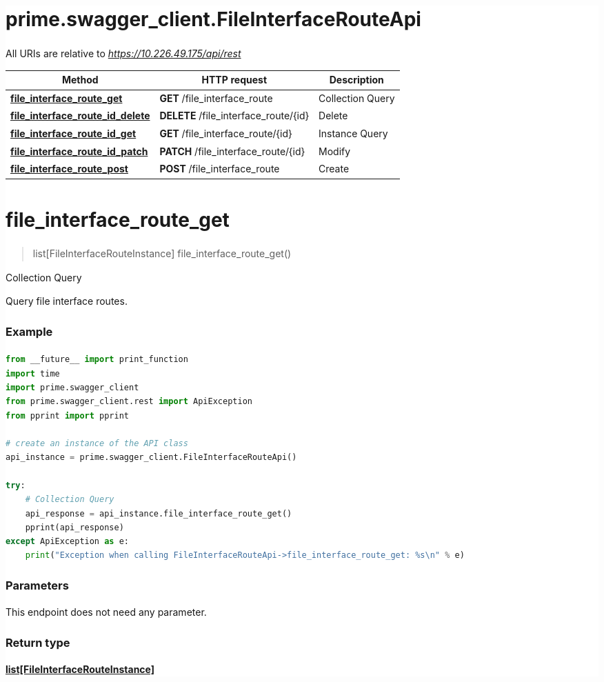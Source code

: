 # prime.swagger_client.FileInterfaceRouteApi

All URIs are relative to *https://10.226.49.175/api/rest*

Method | HTTP request | Description
------------- | ------------- | -------------
[**file_interface_route_get**](FileInterfaceRouteApi.md#file_interface_route_get) | **GET** /file_interface_route | Collection Query
[**file_interface_route_id_delete**](FileInterfaceRouteApi.md#file_interface_route_id_delete) | **DELETE** /file_interface_route/{id} | Delete
[**file_interface_route_id_get**](FileInterfaceRouteApi.md#file_interface_route_id_get) | **GET** /file_interface_route/{id} | Instance Query
[**file_interface_route_id_patch**](FileInterfaceRouteApi.md#file_interface_route_id_patch) | **PATCH** /file_interface_route/{id} | Modify
[**file_interface_route_post**](FileInterfaceRouteApi.md#file_interface_route_post) | **POST** /file_interface_route | Create


# **file_interface_route_get**
> list[FileInterfaceRouteInstance] file_interface_route_get()

Collection Query

Query file interface routes.

### Example
```python
from __future__ import print_function
import time
import prime.swagger_client
from prime.swagger_client.rest import ApiException
from pprint import pprint

# create an instance of the API class
api_instance = prime.swagger_client.FileInterfaceRouteApi()

try:
    # Collection Query
    api_response = api_instance.file_interface_route_get()
    pprint(api_response)
except ApiException as e:
    print("Exception when calling FileInterfaceRouteApi->file_interface_route_get: %s\n" % e)
```

### Parameters
This endpoint does not need any parameter.

### Return type

[**list[FileInterfaceRouteInstance]**](FileInterfaceRouteInstance.md)
